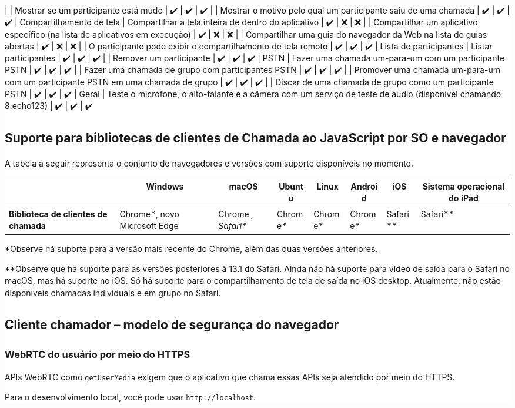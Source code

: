 |                   | Mostrar se um participante está mudo                                                                                      | ✔️   | ✔️            | ✔️
|                   | Mostrar o motivo pelo qual um participante saiu de uma chamada                                                                       | ✔️   | ✔️            | ✔️
| Compartilhamento de tela    | Compartilhar a tela inteira de dentro do aplicativo                                                                 | ✔️   | ❌            | ❌
|                   | Compartilhar um aplicativo específico (na lista de aplicativos em execução)                                                | ✔️   | ❌            | ❌
|                   | Compartilhar uma guia do navegador da Web na lista de guias abertas                                                                  | ✔️   | ❌            | ❌
|                   | O participante pode exibir o compartilhamento de tela remoto                                                                            | ✔️   | ✔️            | ✔️
| Lista de participantes            | Listar participantes                                                                                                   | ✔️   | ✔️            | ✔️
|                   | Remover um participante                                                                                                | ✔️   | ✔️            | ✔️
| PSTN              | Fazer uma chamada um-para-um com um participante PSTN                                                                     | ✔️   | ✔️            | ✔️
|                   | Fazer uma chamada de grupo com participantes PSTN                                                                           | ✔️   | ✔️            | ✔️
|                   | Promover uma chamada um-para-um com um participante PSTN em uma chamada de grupo                                                 | ✔️   | ✔️            | ✔️
|                   | Discar de uma chamada de grupo como um participante PSTN                                                                    | ✔️   | ✔️            | ✔️
| Geral           | Teste o microfone, o alto-falante e a câmera com um serviço de teste de áudio (disponível chamando 8:echo123)                   |  ✔️  | ✔️            | ✔️

## <a name="javascript-calling-client-library-support-by-os-and-browser"></a>Suporte para bibliotecas de clientes de Chamada ao JavaScript por SO e navegador

A tabela a seguir representa o conjunto de navegadores e versões com suporte disponíveis no momento.

|                                  | Windows          | macOS          | Ubuntu | Linux  | Android | iOS    | Sistema operacional do iPad|
| -------------------------------- | ---------------- | -------------- | ------- | ------ | ------ | ------ | -------|
| **Biblioteca de clientes de chamada** | Chrome*, novo Microsoft Edge | Chrome *, Safari** | Chrome*  | Chrome* | Chrome* | Safari** | Safari** |


*Observe há suporte para a versão mais recente do Chrome, além das duas versões anteriores.<br/>

**Observe que há suporte para as versões posteriores à 13.1 do Safari. Ainda não há suporte para vídeo de saída para o Safari no macOS, mas há suporte no iOS. Só há suporte para o compartilhamento de tela de saída no iOS desktop. Atualmente, não estão disponíveis chamadas individuais e em grupo no Safari.

## <a name="calling-client---browser-security-model"></a>Cliente chamador – modelo de segurança do navegador

### <a name="user-webrtc-over-https"></a>WebRTC do usuário por meio do HTTPS

APIs WebRTC como `getUserMedia` exigem que o aplicativo que chama essas APIs seja atendido por meio do HTTPS.

Para o desenvolvimento local, você pode usar `http://localhost`.
